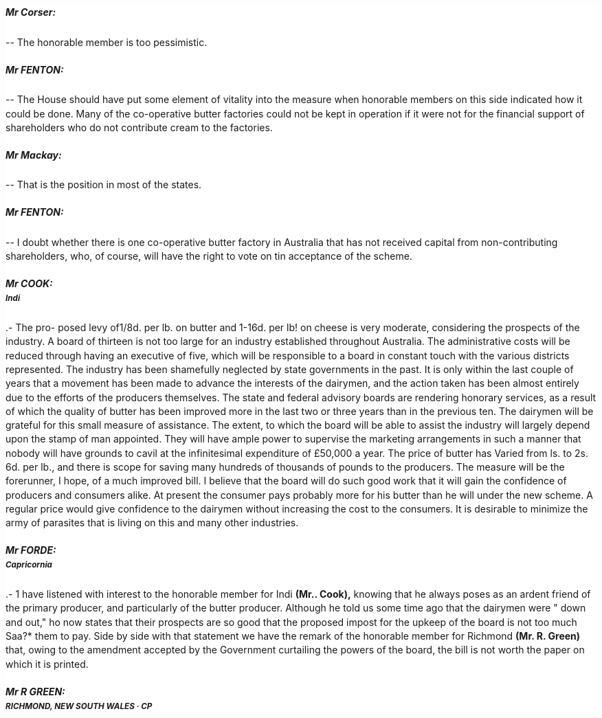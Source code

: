 ##### Mr Corser:

--  The honorable member is too pessimistic. 

##### Mr FENTON:

-- The House should have put some element of vitality into the measure when honorable members on this side indicated how it could be done. Many of the co-operative butter factories could not be kept in operation if it were not for the financial support of shareholders who do not contribute cream to the factories. 

##### Mr Mackay:

--  That is the position in most of the states. 

##### Mr FENTON:

-- I doubt whether there is one co-operative butter factory in Australia that has not received capital from non-contributing shareholders, who, of course, will have the right to vote on tin acceptance of the scheme. 

##### Mr COOK:<br><small class="text-muted">Indi</small>

.- The pro- posed levy of1/8d. per lb. on butter and 1-16d. per lb! on cheese is very moderate, considering the prospects of the industry. A board of thirteen is not too large for an industry established throughout Australia. The administrative costs will be reduced through having an executive of five, which will be responsible to a board in constant touch with the various districts represented. The industry has been shamefully neglected by state governments in the past. It is only within the last couple of years that a movement has been made to advance the interests of the dairymen, and the action taken has been almost entirely due to the efforts of the producers themselves. The state and federal advisory boards are rendering honorary services, as a result of which the quality of  butter has been improved more in the last two or three years than in the previous ten. The dairymen will be grateful for this small measure of assistance. The extent, to which the board will be able to assist the industry will largely depend upon the stamp of man appointed. They will have ample power to supervise the marketing arrangements in such a manner that nobody will have grounds to cavil at the infinitesimal expenditure of £50,000 a year. The price of butter has Varied from ls. to 2s. 6d. per lb., and there is scope for saving many hundreds of thousands of pounds to the producers. The measure will be the forerunner, I hope, of a much improved bill. I believe that the board will do such good work that it will gain the confidence of producers and consumers alike. At present the consumer pays probably more for his butter than he will under the new scheme. A regular price would give confidence to the dairymen without increasing the cost to the consumers. It is desirable to minimize the army of parasites that is living on this and many other industries. 

##### Mr FORDE:<br><small class="text-muted">Capricornia</small>

.- 1 have listened with interest to the honorable member for Indi  **(Mr.. Cook),**  knowing that he always poses as an ardent friend of the primary producer, and particularly of the butter producer. Although he told us some time ago that the dairymen were " down and out," ho now states that their prospects are so good that the proposed impost for the upkeep of the board is not too much Saa?* them to pay. Side by side with that statement we have the remark of the honorable member for Richmond  **(Mr. R. Green)**  that, owing to the amendment accepted by the Government curtailing the powers of the board, the bill is not worth the paper on which it is printed. 

##### Mr R GREEN:<br><small class="text-muted">RICHMOND, NEW SOUTH WALES &middot; CP</small>

